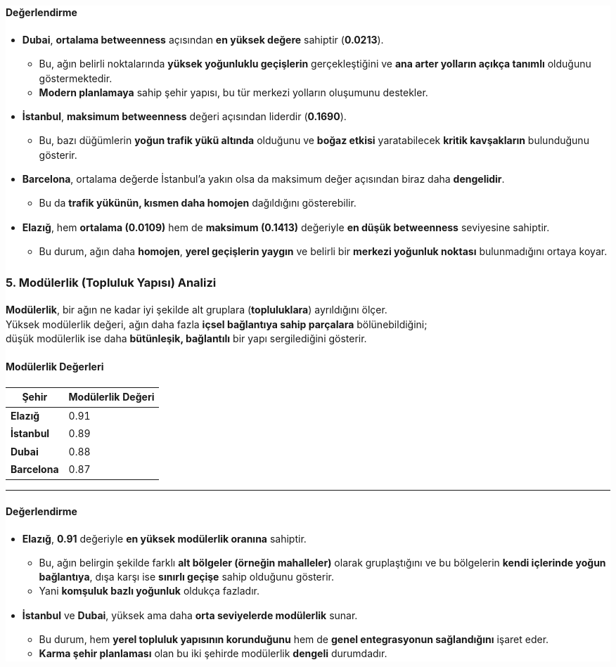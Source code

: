 
####  **Değerlendirme**

- **Dubai**, **ortalama betweenness** açısından **en yüksek değere** sahiptir (**0.0213**).
  - Bu, ağın belirli noktalarında **yüksek yoğunluklu geçişlerin** gerçekleştiğini ve **ana arter yolların açıkça tanımlı** olduğunu göstermektedir.
  - **Modern planlamaya** sahip şehir yapısı, bu tür merkezi yolların oluşumunu destekler.

- **İstanbul**, **maksimum betweenness** değeri açısından liderdir (**0.1690**).
  - Bu, bazı düğümlerin **yoğun trafik yükü altında** olduğunu ve **boğaz etkisi** yaratabilecek **kritik kavşakların** bulunduğunu gösterir.

- **Barcelona**, ortalama değerde İstanbul’a yakın olsa da maksimum değer açısından biraz daha **dengelidir**.
  - Bu da **trafik yükünün, kısmen daha homojen** dağıldığını gösterebilir.

- **Elazığ**, hem **ortalama (0.0109)** hem de **maksimum (0.1413)** değeriyle **en düşük betweenness** seviyesine sahiptir.
  - Bu durum, ağın daha **homojen**, **yerel geçişlerin yaygın** ve belirli bir **merkezi yoğunluk noktası** bulunmadığını ortaya koyar.
 


### 5. **Modülerlik (Topluluk Yapısı) Analizi**

**Modülerlik**, bir ağın ne kadar iyi şekilde alt gruplara (**topluluklara**) ayrıldığını ölçer.  
Yüksek modülerlik değeri, ağın daha fazla **içsel bağlantıya sahip parçalara** bölünebildiğini;  
düşük modülerlik ise daha **bütünleşik, bağlantılı** bir yapı sergilediğini gösterir.

####  Modülerlik Değerleri

| **Şehir**     | **Modülerlik Değeri** |
|---------------|------------------------|
| **Elazığ**    | 0.91                   |
| **İstanbul**  | 0.89                   |
| **Dubai**     | 0.88                   |
| **Barcelona** | 0.87                   |

---

####  **Değerlendirme**

- **Elazığ**, **0.91** değeriyle **en yüksek modülerlik oranına** sahiptir.  
  - Bu, ağın belirgin şekilde farklı **alt bölgeler (örneğin mahalleler)** olarak gruplaştığını ve bu bölgelerin **kendi içlerinde yoğun bağlantıya**, dışa karşı ise **sınırlı geçişe** sahip olduğunu gösterir.  
  - Yani **komşuluk bazlı yoğunluk** oldukça fazladır.

- **İstanbul** ve **Dubai**, yüksek ama daha **orta seviyelerde modülerlik** sunar.  
  - Bu durum, hem **yerel topluluk yapısının korunduğunu** hem de **genel entegrasyonun sağlandığını** işaret eder.  
  - **Karma şehir planlaması** olan bu iki şehirde modülerlik **dengeli** durumdadır.
